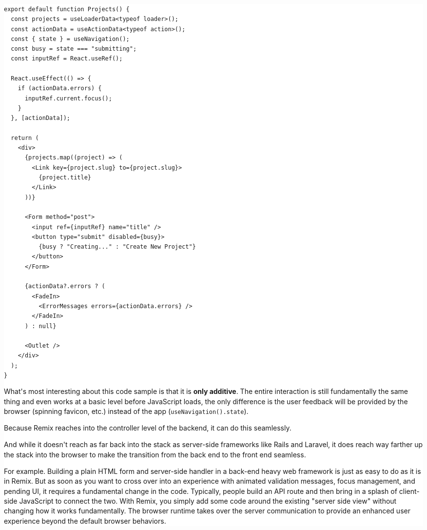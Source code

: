 ```tsx lines=[4-6,8-12,23-26,30-32] nocopy
export default function Projects() {
  const projects = useLoaderData<typeof loader>();
  const actionData = useActionData<typeof action>();
  const { state } = useNavigation();
  const busy = state === "submitting";
  const inputRef = React.useRef();

  React.useEffect(() => {
    if (actionData.errors) {
      inputRef.current.focus();
    }
  }, [actionData]);

  return (
    <div>
      {projects.map((project) => (
        <Link key={project.slug} to={project.slug}>
          {project.title}
        </Link>
      ))}

      <Form method="post">
        <input ref={inputRef} name="title" />
        <button type="submit" disabled={busy}>
          {busy ? "Creating..." : "Create New Project"}
        </button>
      </Form>

      {actionData?.errors ? (
        <FadeIn>
          <ErrorMessages errors={actionData.errors} />
        </FadeIn>
      ) : null}

      <Outlet />
    </div>
  );
}
```

What's most interesting about this code sample is that it is **only additive**. The entire interaction is still fundamentally the same thing and even works at a basic level before JavaScript loads, the only difference is the user feedback will be provided by the browser (spinning favicon, etc.) instead of the app (`useNavigation().state`).

Because Remix reaches into the controller level of the backend, it can do this seamlessly.

And while it doesn't reach as far back into the stack as server-side frameworks like Rails and Laravel, it does reach way farther up the stack into the browser to make the transition from the back end to the front end seamless.

For example. Building a plain HTML form and server-side handler in a back-end heavy web framework is just as easy to do as it is in Remix. But as soon as you want to cross over into an experience with animated validation messages, focus management, and pending UI, it requires a fundamental change in the code. Typically, people build an API route and then bring in a splash of client-side JavaScript to connect the two. With Remix, you simply add some code around the existing "server side view" without changing how it works fundamentally. The browser runtime takes over the server communication to provide an enhanced user experience beyond the default browser behaviors.


[esbuild]: https://esbuild.github.io/
[cf]: https://workers.cloudflare.com/
[deno]: https://deno.com/deploy/docs
[fetch]: https://developer.mozilla.org/en-US/docs/Web/API/Fetch_API
[vercel]: https://vercel.com
[netlify]: https://netlify.com
[arc]: https://arc.codes
[react_router]: https://reactrouter.com